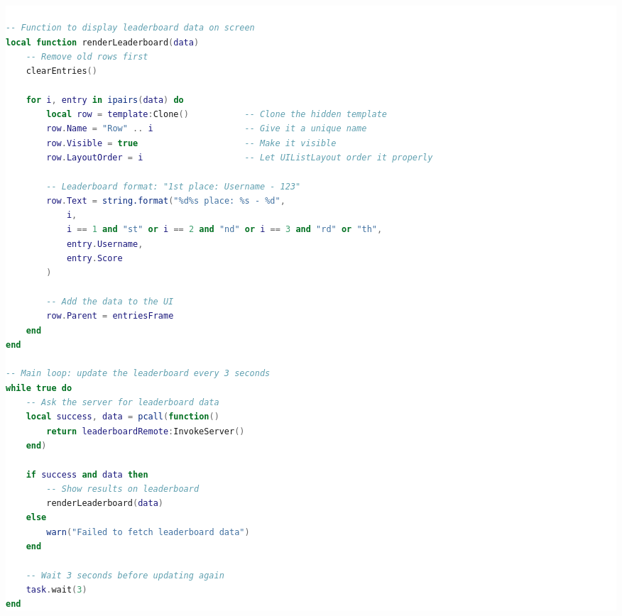 ```lua

-- Function to display leaderboard data on screen
local function renderLeaderboard(data)
	-- Remove old rows first
	clearEntries()

	for i, entry in ipairs(data) do
		local row = template:Clone()           -- Clone the hidden template
		row.Name = "Row" .. i                  -- Give it a unique name
		row.Visible = true                     -- Make it visible
		row.LayoutOrder = i                    -- Let UIListLayout order it properly

		-- Leaderboard format: "1st place: Username - 123"
		row.Text = string.format("%d%s place: %s - %d",
			i,
			i == 1 and "st" or i == 2 and "nd" or i == 3 and "rd" or "th",
			entry.Username,
			entry.Score
		)

		-- Add the data to the UI
		row.Parent = entriesFrame
	end
end

-- Main loop: update the leaderboard every 3 seconds
while true do
	-- Ask the server for leaderboard data
	local success, data = pcall(function()
		return leaderboardRemote:InvokeServer()
	end)

	if success and data then
		-- Show results on leaderboard
		renderLeaderboard(data)
	else
		warn("Failed to fetch leaderboard data")
	end

	-- Wait 3 seconds before updating again
	task.wait(3)
end
```
